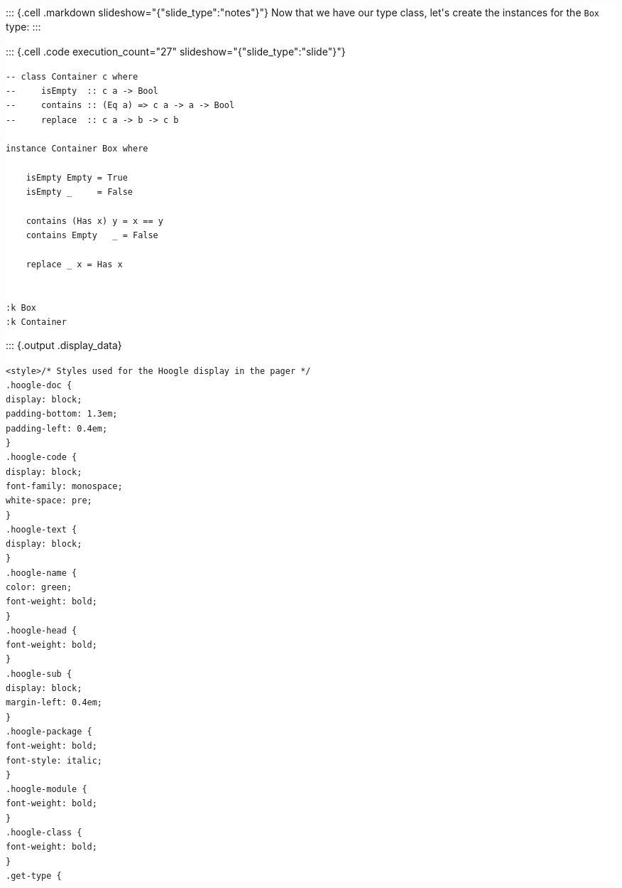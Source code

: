 ::: {.cell .markdown slideshow="{\"slide_type\":\"notes\"}"}
Now that we have our type class, let\'s create the instances for the
`Box` type:
:::

::: {.cell .code execution_count="27" slideshow="{\"slide_type\":\"slide\"}"}
``` {.haskell}
-- class Container c where
--     isEmpty  :: c a -> Bool
--     contains :: (Eq a) => c a -> a -> Bool
--     replace  :: c a -> b -> c b

instance Container Box where

    isEmpty Empty = True
    isEmpty _     = False
    
    contains (Has x) y = x == y
    contains Empty   _ = False
 
    replace _ x = Has x
    

:k Box
:k Container
```

::: {.output .display_data}
```{=html}
<style>/* Styles used for the Hoogle display in the pager */
.hoogle-doc {
display: block;
padding-bottom: 1.3em;
padding-left: 0.4em;
}
.hoogle-code {
display: block;
font-family: monospace;
white-space: pre;
}
.hoogle-text {
display: block;
}
.hoogle-name {
color: green;
font-weight: bold;
}
.hoogle-head {
font-weight: bold;
}
.hoogle-sub {
display: block;
margin-left: 0.4em;
}
.hoogle-package {
font-weight: bold;
font-style: italic;
}
.hoogle-module {
font-weight: bold;
}
.hoogle-class {
font-weight: bold;
}
.get-type {
```